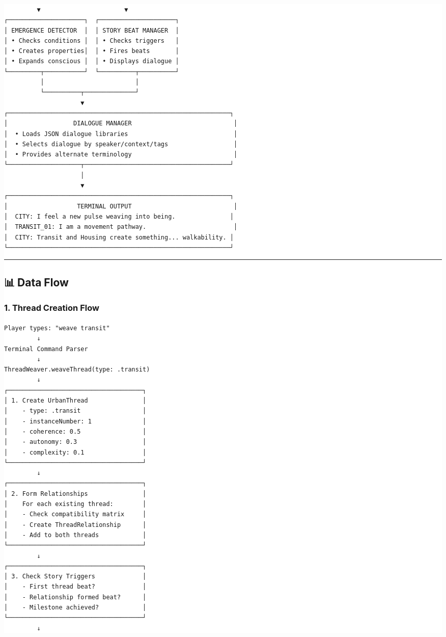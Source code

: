 ```
         ▼                       ▼
┌─────────────────────┐  ┌─────────────────────┐
│ EMERGENCE DETECTOR  │  │ STORY BEAT MANAGER  │
│ • Checks conditions │  │ • Checks triggers   │
│ • Creates properties│  │ • Fires beats       │
│ • Expands conscious │  │ • Displays dialogue │
└─────────┬───────────┘  └──────────┬──────────┘
          │                         │
          └──────────┬──────────────┘
                     ▼
┌─────────────────────────────────────────────────────────────┐
│                  DIALOGUE MANAGER                            │
│  • Loads JSON dialogue libraries                             │
│  • Selects dialogue by speaker/context/tags                  │
│  • Provides alternate terminology                            │
└────────────────────┬────────────────────────────────────────┘
                     │
                     ▼
┌─────────────────────────────────────────────────────────────┐
│                   TERMINAL OUTPUT                            │
│  CITY: I feel a new pulse weaving into being.               │
│  TRANSIT_01: I am a movement pathway.                        │
│  CITY: Transit and Housing create something... walkability. │
└─────────────────────────────────────────────────────────────┘
```

---

## 📊 Data Flow

### 1. Thread Creation Flow

```
Player types: "weave transit"
         ↓
Terminal Command Parser
         ↓
ThreadWeaver.weaveThread(type: .transit)
         ↓
┌─────────────────────────────────────┐
│ 1. Create UrbanThread               │
│    - type: .transit                 │
│    - instanceNumber: 1              │
│    - coherence: 0.5                 │
│    - autonomy: 0.3                  │
│    - complexity: 0.1                │
└─────────────────────────────────────┘
         ↓
┌─────────────────────────────────────┐
│ 2. Form Relationships               │
│    For each existing thread:        │
│    - Check compatibility matrix     │
│    - Create ThreadRelationship      │
│    - Add to both threads            │
└─────────────────────────────────────┘
         ↓
┌─────────────────────────────────────┐
│ 3. Check Story Triggers             │
│    - First thread beat?             │
│    - Relationship formed beat?      │
│    - Milestone achieved?            │
└─────────────────────────────────────┘
         ↓
```